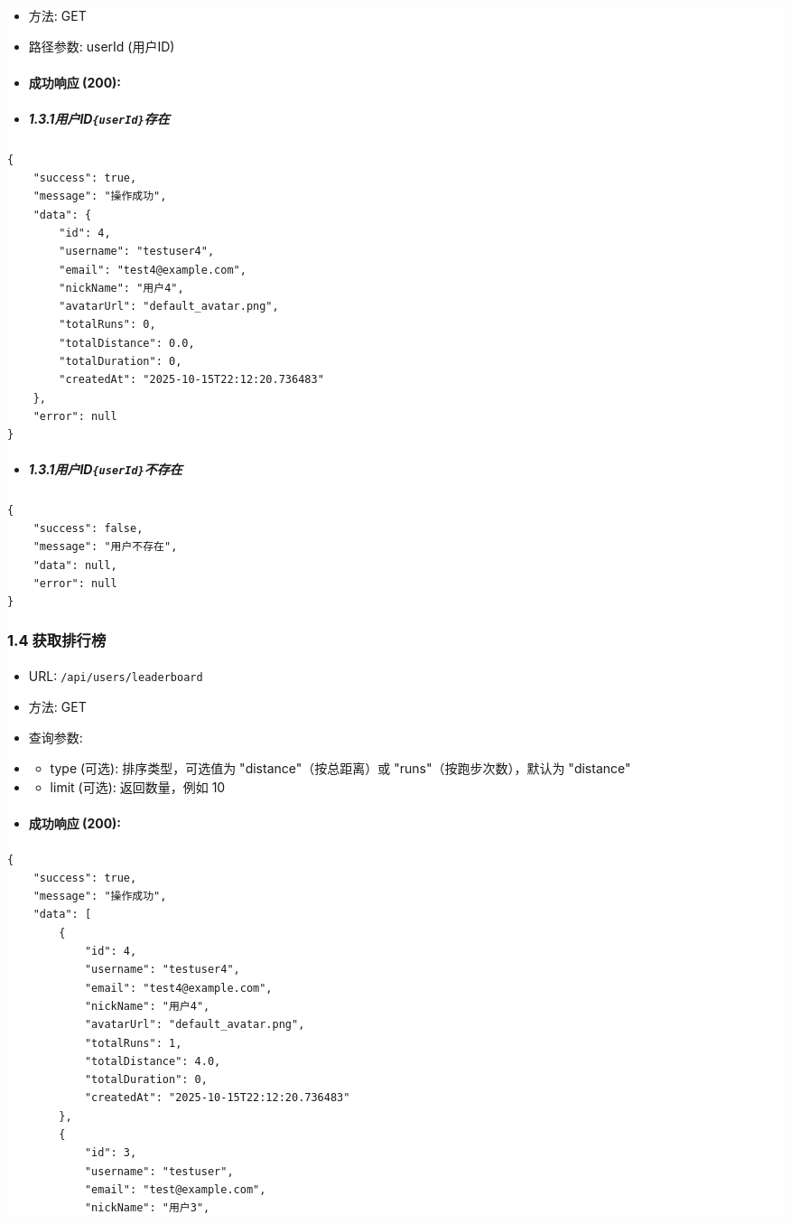 - 方法: GET

- 路径参数: userId (用户ID)

- #### 成功响应 (200):
- ##### 1.3.1用户ID`{userId}`存在
```
{
    "success": true,
    "message": "操作成功",
    "data": {
        "id": 4,
        "username": "testuser4",
        "email": "test4@example.com",
        "nickName": "用户4",
        "avatarUrl": "default_avatar.png",
        "totalRuns": 0,
        "totalDistance": 0.0,
        "totalDuration": 0,
        "createdAt": "2025-10-15T22:12:20.736483"
    },
    "error": null
}
```
- ##### 1.3.1用户ID`{userId}`不存在
```
{
    "success": false,
    "message": "用户不存在",
    "data": null,
    "error": null
}
```

### 1.4 获取排行榜
- URL: `/api/users/leaderboard`

- 方法: GET

- 查询参数:

- - type (可选): 排序类型，可选值为 "distance"（按总距离）或 "runs"（按跑步次数），默认为 "distance"

- - limit (可选): 返回数量，例如 10

- #### 成功响应 (200):
```
{
    "success": true,
    "message": "操作成功",
    "data": [
        {
            "id": 4,
            "username": "testuser4",
            "email": "test4@example.com",
            "nickName": "用户4",
            "avatarUrl": "default_avatar.png",
            "totalRuns": 1,
            "totalDistance": 4.0,
            "totalDuration": 0,
            "createdAt": "2025-10-15T22:12:20.736483"
        },
        {
            "id": 3,
            "username": "testuser",
            "email": "test@example.com",
            "nickName": "用户3",
```